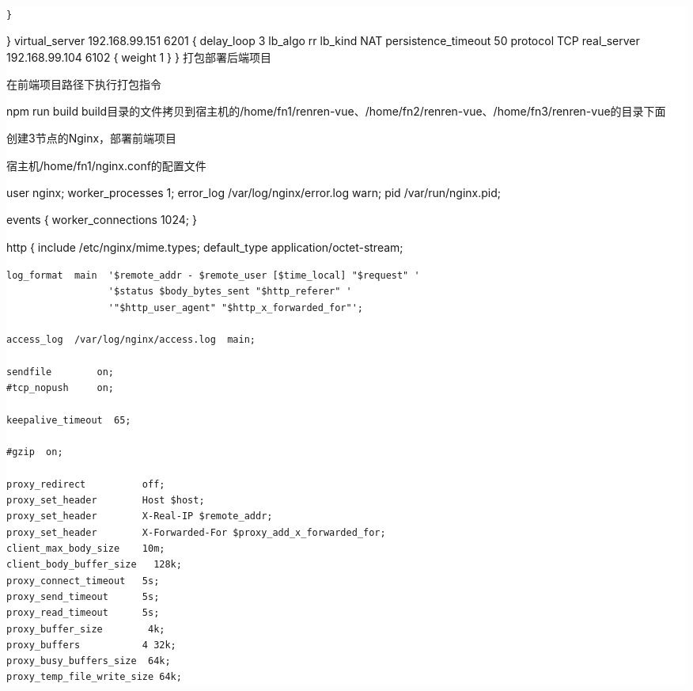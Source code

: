     }
}
virtual_server 192.168.99.151 6201 {
    delay_loop 3
    lb_algo rr
    lb_kind NAT
    persistence_timeout 50
    protocol TCP
    real_server 192.168.99.104 6102 {
        weight 1
    }
}
打包部署后端项目

在前端项目路径下执行打包指令

npm run build
build目录的文件拷贝到宿主机的/home/fn1/renren-vue、/home/fn2/renren-vue、/home/fn3/renren-vue的目录下面

创建3节点的Nginx，部署前端项目

宿主机/home/fn1/nginx.conf的配置文件

user  nginx;
worker_processes  1;
error_log  /var/log/nginx/error.log warn;
pid        /var/run/nginx.pid;

events {
    worker_connections  1024;
}

http {
    include       /etc/nginx/mime.types;
    default_type  application/octet-stream;

    log_format  main  '$remote_addr - $remote_user [$time_local] "$request" '
                      '$status $body_bytes_sent "$http_referer" '
                      '"$http_user_agent" "$http_x_forwarded_for"';

    access_log  /var/log/nginx/access.log  main;

    sendfile        on;
    #tcp_nopush     on;

    keepalive_timeout  65;

    #gzip  on;

	proxy_redirect          off;
	proxy_set_header        Host $host;
	proxy_set_header        X-Real-IP $remote_addr;
	proxy_set_header        X-Forwarded-For $proxy_add_x_forwarded_for;
	client_max_body_size    10m;
	client_body_buffer_size   128k;
	proxy_connect_timeout   5s;
	proxy_send_timeout      5s;
	proxy_read_timeout      5s;
	proxy_buffer_size        4k;
	proxy_buffers           4 32k;
	proxy_busy_buffers_size  64k;
	proxy_temp_file_write_size 64k;
